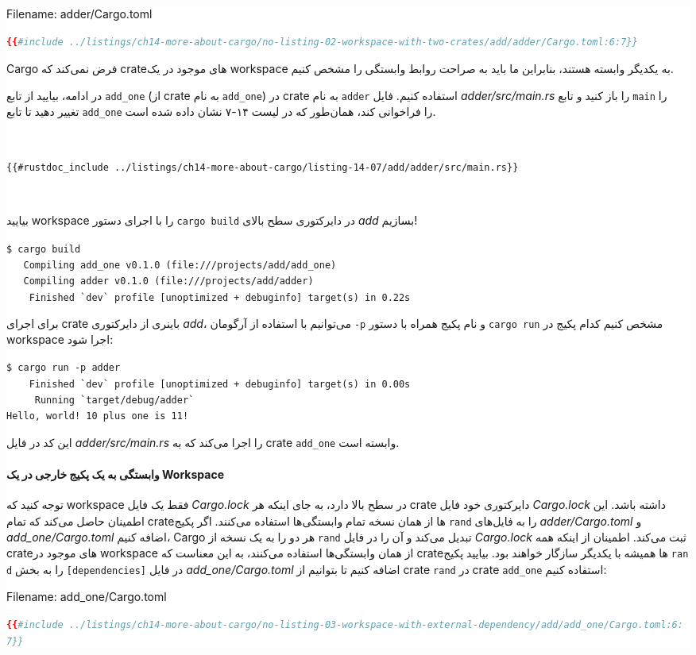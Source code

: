 <span class="filename">Filename: adder/Cargo.toml</span>

```toml
{{#include ../listings/ch14-more-about-cargo/no-listing-02-workspace-with-two-crates/add/adder/Cargo.toml:6:7}}
```

Cargo فرض نمی‌کند که crate‌های موجود در یک workspace به یکدیگر وابسته هستند، بنابراین ما باید به صراحت روابط وابستگی را مشخص کنیم.

در ادامه، بیایید از تابع `add_one` (از crate به نام `add_one`) در crate به نام `adder` استفاده کنیم. فایل _adder/src/main.rs_ را باز کنید و تابع `main` را تغییر دهید تا تابع `add_one` را فراخوانی کند، همان‌طور که در لیست ۱۴-۷ نشان داده شده است.

<Listing number="14-7" file-name="adder/src/main.rs" caption="Using the `add_one` library crate in the `adder` crate">


```rust,ignore
{{#rustdoc_include ../listings/ch14-more-about-cargo/listing-14-07/add/adder/src/main.rs}}
```

</Listing>

بیایید workspace را با اجرای دستور `cargo build` در دایرکتوری سطح بالای _add_ بسازیم!

```console
$ cargo build
   Compiling add_one v0.1.0 (file:///projects/add/add_one)
   Compiling adder v0.1.0 (file:///projects/add/adder)
    Finished `dev` profile [unoptimized + debuginfo] target(s) in 0.22s
```

برای اجرای crate باینری از دایرکتوری _add_، می‌توانیم با استفاده از آرگومان `-p` و نام پکیج همراه با دستور `cargo run` مشخص کنیم کدام پکیج در workspace اجرا شود:

```console
$ cargo run -p adder
    Finished `dev` profile [unoptimized + debuginfo] target(s) in 0.00s
     Running `target/debug/adder`
Hello, world! 10 plus one is 11!
```

این کد در فایل _adder/src/main.rs_ را اجرا می‌کند که به crate `add_one` وابسته است.

#### وابستگی به یک پکیج خارجی در یک Workspace

توجه کنید که workspace فقط یک فایل _Cargo.lock_ در سطح بالا دارد، به جای اینکه هر crate دایرکتوری خود فایل _Cargo.lock_ داشته باشد. این اطمینان حاصل می‌کند که تمام crate‌ها از همان نسخه تمام وابستگی‌ها استفاده می‌کنند. اگر پکیج `rand` را به فایل‌های _adder/Cargo.toml_ و _add_one/Cargo.toml_ اضافه کنیم، Cargo هر دو را به یک نسخه از `rand` تبدیل می‌کند و آن را در فایل _Cargo.lock_ ثبت می‌کند. اطمینان از اینکه همه crate‌های موجود در workspace از همان وابستگی‌ها استفاده می‌کنند، به این معناست که crate‌ها همیشه با یکدیگر سازگار خواهند بود. بیایید پکیج `rand` را به بخش `[dependencies]` در فایل _add_one/Cargo.toml_ اضافه کنیم تا بتوانیم از crate `rand` در crate `add_one` استفاده کنیم:



<span class="filename">Filename: add_one/Cargo.toml</span>

```toml
{{#include ../listings/ch14-more-about-cargo/no-listing-03-workspace-with-external-dependency/add/add_one/Cargo.toml:6:7}}
```
